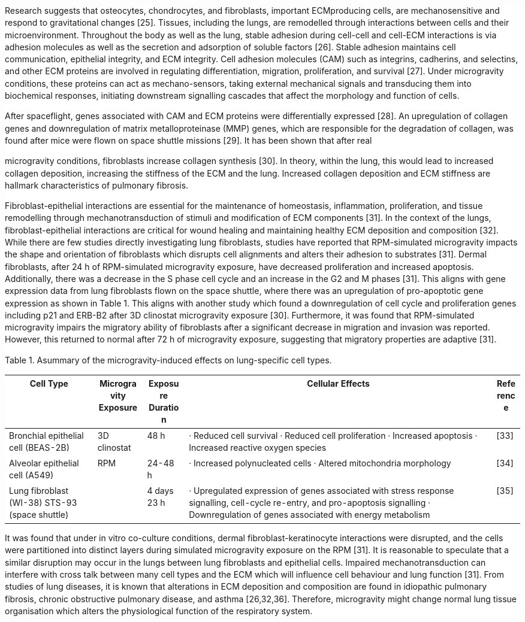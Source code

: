 Research suggests that osteocytes, chondrocytes, and fibroblasts, important ECMproducing cells, are mechanosensitive and respond to gravitational changes [25]. Tissues, including the lungs, are remodelled through interactions between cells and their microenvironment. Throughout the body as well as the lung, stable adhesion during cell-cell and cell-ECM interactions is via adhesion molecules as well as the secretion and adsorption of soluble factors [26]. Stable adhesion maintains cell communication, epithelial integrity, and ECM integrity. Cell adhesion molecules (CAM) such as integrins, cadherins, and selectins, and other ECM proteins are involved in regulating differentiation, migration, proliferation, and survival [27]. Under microgravity conditions, these proteins can act as mechano-sensors, taking external mechanical signals and transducing them into biochemical responses, initiating downstream signalling cascades that affect the morphology and function of cells.

After spaceflight, genes associated with CAM and ECM proteins were differentially expressed [28]. An upregulation of collagen genes and downregulation of matrix metalloproteinase (MMP) genes, which are responsible for the degradation of collagen, was found after mice were flown on space shuttle missions [29]. It has been shown that after real

microgravity conditions, fibroblasts increase collagen synthesis [30]. In theory, within the lung, this would lead to increased collagen deposition, increasing the stiffness of the ECM and the lung. Increased collagen deposition and ECM stiffness are hallmark characteristics of pulmonary fibrosis.

Fibroblast-epithelial interactions are essential for the maintenance of homeostasis, inflammation, proliferation, and tissue remodelling through mechanotransduction of stimuli and modification of ECM components [31]. In the context of the lungs, fibroblast-epithelial interactions are critical for wound healing and maintaining healthy ECM deposition and composition [32]. While there are few studies directly investigating lung fibroblasts, studies have reported that RPM-simulated microgravity impacts the shape and orientation of fibroblasts which disrupts cell alignments and alters their adhesion to substrates [31]. Dermal fibroblasts, after 24 h of RPM-simulated microgravity exposure, have decreased proliferation and increased apoptosis. Additionally, there was a decrease in the S phase cell cycle and an increase in the G2 and M phases [31]. This aligns with gene expression data from lung fibroblasts flown on the space shuttle, where there was an upregulation of pro-apoptotic gene expression as shown in Table 1. This aligns with another study which found a downregulation of cell cycle and proliferation genes including p21 and ERB-B2 after 3D clinostat microgravity exposure [30]. Furthermore, it was found that RPM-simulated microgravity impairs the migratory ability of fibroblasts after a significant decrease in migration and invasion was reported. However, this returned to normal after 72 h of microgravity exposure, suggesting that migratory properties are adaptive [31].

Table 1. Asummary of the microgravity-induced effects on lung-specific cell types.

| Cell Type                                      | Microgravity Exposure   | Exposure Duration   | Cellular Effects                                                                                                                                                                            | Reference   |
|------------------------------------------------|-------------------------|---------------------|---------------------------------------------------------------------------------------------------------------------------------------------------------------------------------------------|-------------|
| Bronchial epithelial cell (BEAS-2B)            | 3D clinostat            | 48 h                | · Reduced cell survival · Reduced cell proliferation · Increased apoptosis · Increased reactive oxygen species                                                                              | [33]        |
| Alveolar epithelial cell (A549)                | RPM                     | 24-48 h             | · Increased polynucleated cells · Altered mitochondria morphology                                                                                                                           | [34]        |
| Lung fibroblast (WI-38) STS-93 (space shuttle) |                         | 4 days 23 h         | · Upregulated expression of genes associated with stress response signalling, cell-cycle re-entry, and pro-apoptosis signalling · Downregulation of genes associated with energy metabolism | [35]        |

It was found that under in vitro co-culture conditions, dermal fibroblast-keratinocyte interactions were disrupted, and the cells were partitioned into distinct layers during simulated microgravity exposure on the RPM [31]. It is reasonable to speculate that a similar disruption may occur in the lungs between lung fibroblasts and epithelial cells. Impaired mechanotransduction can interfere with cross talk between many cell types and the ECM which will influence cell behaviour and lung function [31]. From studies of lung diseases, it is known that alterations in ECM deposition and composition are found in idiopathic pulmonary fibrosis, chronic obstructive pulmonary disease, and asthma [26,32,36]. Therefore, microgravity might change normal lung tissue organisation which alters the physiological function of the respiratory system.

